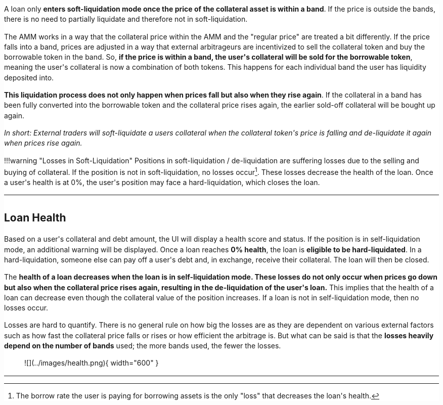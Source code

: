 A loan only **enters soft-liquidation mode once the price of the collateral asset is within a band**. If the price is outside the bands, there is no need to partially liquidate and therefore not in soft-liquidation.

The AMM works in a way that the collateral price within the AMM and the "regular price" are treated a bit differently. If the price falls into a band, prices are adjusted in a way that external arbitrageurs are incentivized to sell the collateral token and buy the borrowable token in the band. So, **if the price is within a band, the user's collateral will be sold for the borrowable token**, meaning the user's collateral is now a combination of both tokens. This happens for each individual band the user has liquidity deposited into.

**This liquidation process does not only happen when prices fall but also when they rise again**. If the collateral in a band has been fully converted into the borrowable token and the collateral price rises again, the earlier sold-off collateral will be bought up again.

*In short: External traders will soft-liquidate a users collateral when the collateral token's price is falling and de-liquidate it again when prices rise again.*


!!!warning "Losses in Soft-Liquidation"
    Positions in soft-liquidation / de-liquidation are suffering losses due to the selling and buying of collateral. If the position is not in soft-liquidation, no losses occur[^2]. These losses decrease the health of the loan. Once a user's health is at 0%, the user's position may face a hard-liquidation, which closes the loan.

[^2]: The borrow rate the user is paying for borrowing assets is the only "loss" that decreases the loan's health.


---


## **Loan Health**

Based on a user's collateral and debt amount, the UI will display a health score and status. If the position is in self-liquidation mode, an additional warning will be displayed. Once a loan reaches **0% health**, the loan is **eligible to be hard-liquidated**. In a hard-liquidation, someone else can pay off a user's debt and, in exchange, receive their collateral. The loan will then be closed.

The **health of a loan decreases when the loan is in self-liquidation mode. These losses do not only occur when prices go down but also when the collateral price rises again, resulting in the de-liquidation of the user's loan.** This implies that the health of a loan can decrease even though the collateral value of the position increases. If a loan is not in self-liquidation mode, then no losses occur.

Losses are hard to quantify. There is no general rule on how big the losses are as they are dependent on various external factors such as how fast the collateral price falls or rises or how efficient the arbitrage is. But what can be said is that the **losses heavily depend on the number of bands** used; the more bands used, the fewer the losses.

<figure markdown>
  ![](../images/health.png){ width="600" }
  <figcaption></figcaption>
</figure>


---



[^1]: New Curve pools such as stableswap-ng, twocrypto-ng, or tricrypto-ng provide a suitable oracle.